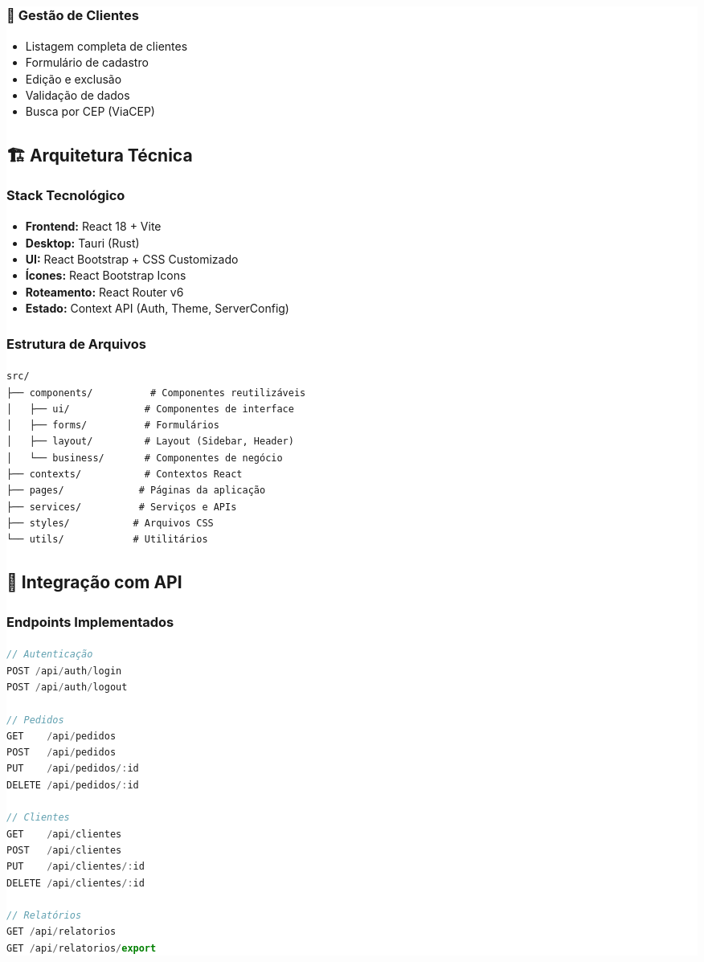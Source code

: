 ### 👥 **Gestão de Clientes**
- Listagem completa de clientes
- Formulário de cadastro
- Edição e exclusão
- Validação de dados
- Busca por CEP (ViaCEP)

## 🏗️ Arquitetura Técnica

### **Stack Tecnológico**
- **Frontend:** React 18 + Vite
- **Desktop:** Tauri (Rust)
- **UI:** React Bootstrap + CSS Customizado
- **Ícones:** React Bootstrap Icons
- **Roteamento:** React Router v6
- **Estado:** Context API (Auth, Theme, ServerConfig)

### **Estrutura de Arquivos**
```
src/
├── components/          # Componentes reutilizáveis
│   ├── ui/             # Componentes de interface
│   ├── forms/          # Formulários
│   ├── layout/         # Layout (Sidebar, Header)
│   └── business/       # Componentes de negócio
├── contexts/           # Contextos React
├── pages/             # Páginas da aplicação
├── services/          # Serviços e APIs
├── styles/           # Arquivos CSS
└── utils/            # Utilitários
```

## 🔌 Integração com API

### **Endpoints Implementados**
```javascript
// Autenticação
POST /api/auth/login
POST /api/auth/logout

// Pedidos
GET    /api/pedidos
POST   /api/pedidos
PUT    /api/pedidos/:id
DELETE /api/pedidos/:id

// Clientes
GET    /api/clientes
POST   /api/clientes
PUT    /api/clientes/:id
DELETE /api/clientes/:id

// Relatórios
GET /api/relatorios
GET /api/relatorios/export
```
